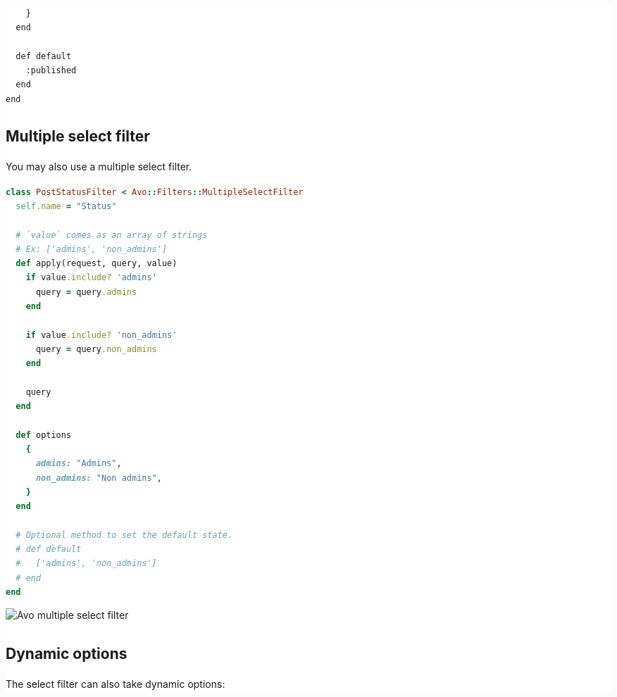 ```ruby{22-24}
    }
  end

  def default
    :published
  end
end
```

## Multiple select filter

You may also use a multiple select filter.

```ruby
class PostStatusFilter < Avo::Filters::MultipleSelectFilter
  self.name = "Status"

  # `value` comes as an array of strings
  # Ex: ['admins', 'non_admins']
  def apply(request, query, value)
    if value.include? 'admins'
      query = query.admins
    end

    if value.include? 'non_admins'
      query = query.non_admins
    end

    query
  end

  def options
    {
      admins: "Admins",
      non_admins: "Non admins",
    }
  end

  # Optional method to set the default state.
  # def default
  #   ['admins', 'non_admins']
  # end
end
```

<img :src="$withBase('/assets/img/multiple-select-filter.jpg')" alt="Avo multiple select filter" style="width: 300px;" class="border mb-4" />

## Dynamic options

The select filter can also take dynamic options:
